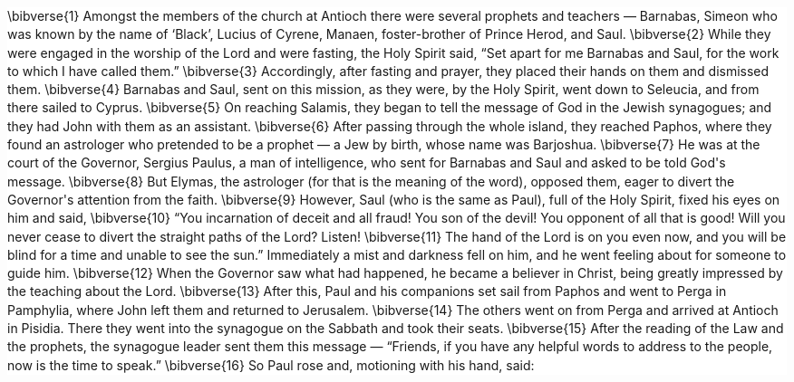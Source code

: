 \bibverse{1} Amongst the members of the church at Antioch there were several prophets and teachers — Barnabas, Simeon who was known by the name of ‘Black’, Lucius of Cyrene, Manaen, foster-brother of Prince Herod, and Saul. \bibverse{2} While they were engaged in the worship of the Lord and were fasting, the Holy Spirit said, “Set apart for me Barnabas and Saul, for the work to which I have called them.” \bibverse{3} Accordingly, after fasting and prayer, they placed their hands on them and dismissed them. \bibverse{4} Barnabas and Saul, sent on this mission, as they were, by the Holy Spirit, went down to Seleucia, and from there sailed to Cyprus. \bibverse{5} On reaching Salamis, they began to tell the message of God in the Jewish synagogues; and they had John with them as an assistant. \bibverse{6} After passing through the whole island, they reached Paphos, where they found an astrologer who pretended to be a prophet — a Jew by birth, whose name was Barjoshua. \bibverse{7} He was at the court of the Governor, Sergius Paulus, a man of intelligence, who sent for Barnabas and Saul and asked to be told God's message. \bibverse{8} But Elymas, the astrologer (for that is the meaning of the word), opposed them, eager to divert the Governor's attention from the faith. \bibverse{9} However, Saul (who is the same as Paul), full of the Holy Spirit, fixed his eyes on him and said, \bibverse{10} “You incarnation of deceit and all fraud! You son of the devil! You opponent of all that is good! Will you never cease to divert the straight paths of the Lord? Listen! \bibverse{11} The hand of the Lord is on you even now, and you will be blind for a time and unable to see the sun.” Immediately a mist and darkness fell on him, and he went feeling about for someone to guide him. \bibverse{12} When the Governor saw what had happened, he became a believer in Christ, being greatly impressed by the teaching about the Lord. \bibverse{13} After this, Paul and his companions set sail from Paphos and went to Perga in Pamphylia, where John left them and returned to Jerusalem. \bibverse{14} The others went on from Perga and arrived at Antioch in Pisidia. There they went into the synagogue on the Sabbath and took their seats. \bibverse{15} After the reading of the Law and the prophets, the synagogue leader sent them this message — “Friends, if you have any helpful words to address to the people, now is the time to speak.” \bibverse{16} So Paul rose and, motioning with his hand, said: 
